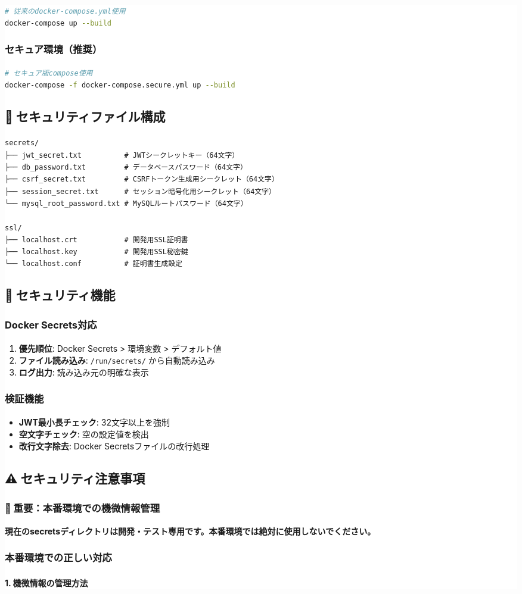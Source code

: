 ```bash
# 従来のdocker-compose.yml使用
docker-compose up --build
```

### セキュア環境（推奨）

```bash
# セキュア版compose使用
docker-compose -f docker-compose.secure.yml up --build
```

## 📁 セキュリティファイル構成

```
secrets/
├── jwt_secret.txt          # JWTシークレットキー（64文字）
├── db_password.txt         # データベースパスワード（64文字）
├── csrf_secret.txt         # CSRFトークン生成用シークレット（64文字）
├── session_secret.txt      # セッション暗号化用シークレット（64文字）
└── mysql_root_password.txt # MySQLルートパスワード（64文字）

ssl/
├── localhost.crt           # 開発用SSL証明書
├── localhost.key           # 開発用SSL秘密鍵
└── localhost.conf          # 証明書生成設定
```

## 🔧 セキュリティ機能

### Docker Secrets対応

1. **優先順位**: Docker Secrets > 環境変数 > デフォルト値
2. **ファイル読み込み**: `/run/secrets/` から自動読み込み
3. **ログ出力**: 読み込み元の明確な表示

### 検証機能

- **JWT最小長チェック**: 32文字以上を強制
- **空文字チェック**: 空の設定値を検出
- **改行文字除去**: Docker Secretsファイルの改行処理

## ⚠️ セキュリティ注意事項

### 🚨 重要：本番環境での機微情報管理

**現在のsecretsディレクトリは開発・テスト専用です。本番環境では絶対に使用しないでください。**

### 本番環境での正しい対応

#### 1. 機微情報の管理方法
